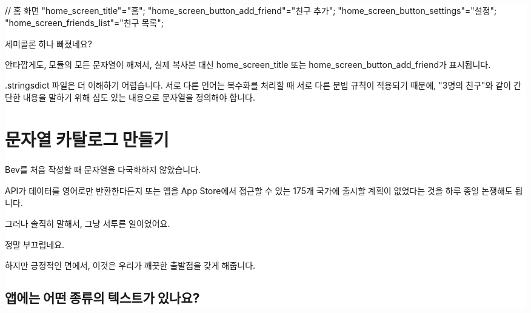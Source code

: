 <script>
     (adsbygoogle = window.adsbygoogle || []).push({});
</script>

// 홈 화면
"home_screen_title"="홈";
"home_screen_button_add_friend"="친구 추가";
"home_screen_button_settings"="설정";
"home_screen_friends_list"="친구 목록";

세미콜론 하나 빠졌네요?

안타깝게도, 모듈의 모든 문자열이 깨져서, 실제 복사본 대신 home_screen_title 또는 home_screen_button_add_friend가 표시됩니다.

.stringsdict 파일은 더 이해하기 어렵습니다. 서로 다른 언어는 복수화를 처리할 때 서로 다른 문법 규칙이 적용되기 때문에, "3명의 친구"와 같이 간단한 내용을 말하기 위해 심도 있는 내용으로 문자열을 정의해야 합니다.



<ins class="adsbygoogle"
     style="display:block"
     data-ad-client="ca-pub-4877378276818686"
     data-ad-slot="1107185301"
     data-ad-format="auto"
     data-full-width-responsive="true"></ins>

<script>
     (adsbygoogle = window.adsbygoogle || []).push({});
</script>

# 문자열 카탈로그 만들기

Bev를 처음 작성할 때 문자열을 다국화하지 않았습니다.

API가 데이터를 영어로만 반환한다든지 또는 앱을 App Store에서 접근할 수 있는 175개 국가에 출시할 계획이 없었다는 것을 하루 종일 논쟁해도 됩니다.



<ins class="adsbygoogle"
     style="display:block"
     data-ad-client="ca-pub-4877378276818686"
     data-ad-slot="1107185301"
     data-ad-format="auto"
     data-full-width-responsive="true"></ins>

<script>
     (adsbygoogle = window.adsbygoogle || []).push({});
</script>

그러나 솔직히 말해서, 그냥 서투른 일이었어요.

정말 부끄럽네요.

하지만 긍정적인 면에서, 이것은 우리가 깨끗한 출발점을 갖게 해줍니다.

## 앱에는 어떤 종류의 텍스트가 있나요?

